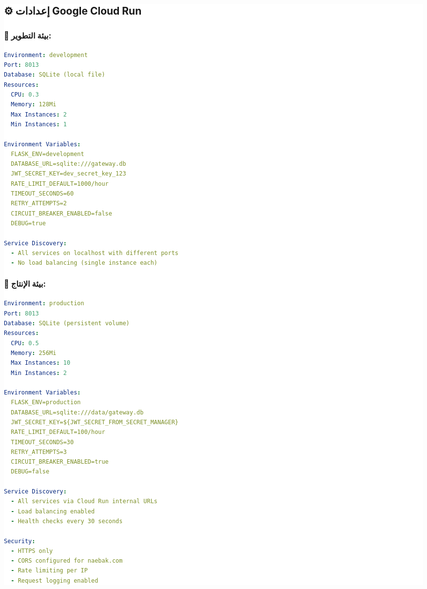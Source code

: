 
## ⚙️ **إعدادات Google Cloud Run**

### **🔧 بيئة التطوير:**
```yaml
Environment: development
Port: 8013
Database: SQLite (local file)
Resources:
  CPU: 0.3
  Memory: 128Mi
  Max Instances: 2
  Min Instances: 1

Environment Variables:
  FLASK_ENV=development
  DATABASE_URL=sqlite:///gateway.db
  JWT_SECRET_KEY=dev_secret_key_123
  RATE_LIMIT_DEFAULT=1000/hour
  TIMEOUT_SECONDS=60
  RETRY_ATTEMPTS=2
  CIRCUIT_BREAKER_ENABLED=false
  DEBUG=true
  
Service Discovery:
  - All services on localhost with different ports
  - No load balancing (single instance each)
```

### **🚀 بيئة الإنتاج:**
```yaml
Environment: production
Port: 8013
Database: SQLite (persistent volume)
Resources:
  CPU: 0.5
  Memory: 256Mi
  Max Instances: 10
  Min Instances: 2

Environment Variables:
  FLASK_ENV=production
  DATABASE_URL=sqlite:///data/gateway.db
  JWT_SECRET_KEY=${JWT_SECRET_FROM_SECRET_MANAGER}
  RATE_LIMIT_DEFAULT=100/hour
  TIMEOUT_SECONDS=30
  RETRY_ATTEMPTS=3
  CIRCUIT_BREAKER_ENABLED=true
  DEBUG=false
  
Service Discovery:
  - All services via Cloud Run internal URLs
  - Load balancing enabled
  - Health checks every 30 seconds
  
Security:
  - HTTPS only
  - CORS configured for naebak.com
  - Rate limiting per IP
  - Request logging enabled
```
